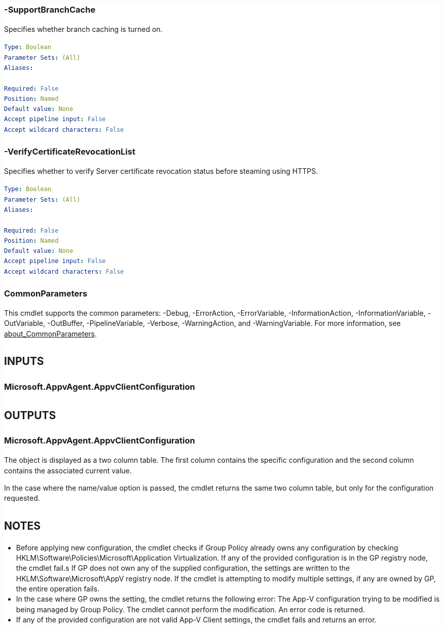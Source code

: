 ### -SupportBranchCache
Specifies whether branch caching is turned on.

```yaml
Type: Boolean
Parameter Sets: (All)
Aliases: 

Required: False
Position: Named
Default value: None
Accept pipeline input: False
Accept wildcard characters: False
```

### -VerifyCertificateRevocationList
Specifies whether to verify Server certificate revocation status before steaming using HTTPS.

```yaml
Type: Boolean
Parameter Sets: (All)
Aliases: 

Required: False
Position: Named
Default value: None
Accept pipeline input: False
Accept wildcard characters: False
```

### CommonParameters
This cmdlet supports the common parameters: -Debug, -ErrorAction, -ErrorVariable, -InformationAction, -InformationVariable, -OutVariable, -OutBuffer, -PipelineVariable, -Verbose, -WarningAction, and -WarningVariable. For more information, see [about_CommonParameters](https://go.microsoft.com/fwlink/?LinkID=113216).

## INPUTS

### Microsoft.AppvAgent.AppvClientConfiguration

## OUTPUTS

### Microsoft.AppvAgent.AppvClientConfiguration
The object is displayed as a two column table.
The first column contains the specific configuration and the second column contains the associated current value.

In the case where the name/value option is passed, the cmdlet returns the same two column table, but only for the configuration requested.

## NOTES
* Before applying new configuration, the cmdlet checks if Group Policy already owns any configuration by checking HKLM\Software\Policies\Microsoft\Application Virtualization. If any of the provided configuration is in the GP registry node, the cmdlet fail.s If GP does not own any of the supplied configuration, the settings are written to the HKLM\Software\Microsoft\AppV registry node. If the cmdlet is attempting to modify multiple settings, if any are owned by GP, the entire operation fails.
* In the case where GP owns the setting, the cmdlet returns the following error: The App-V configuration trying to be modified is being managed by Group Policy. The cmdlet cannot perform the modification. An error code is returned.
* If any of the provided configuration are not valid App-V Client settings, the cmdlet fails and returns an error.